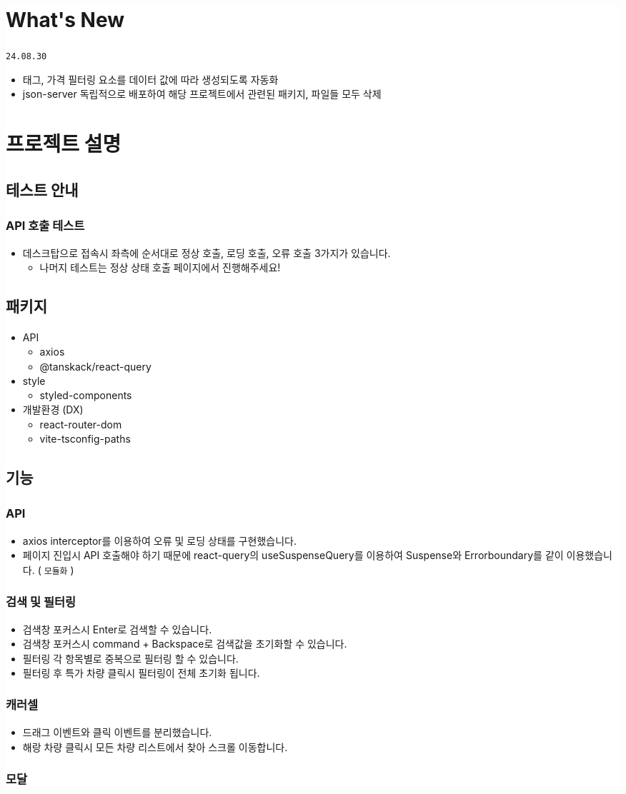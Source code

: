 # What's New

`24.08.30`

- 태그, 가격 필터링 요소를 데이터 값에 따라 생성되도록 자동화
- json-server 독립적으로 배포하여 해당 프로젝트에서 관련된 패키지, 파일들 모두 삭제

# 프로젝트 설명

## 테스트 안내

### API 호출 테스트

- 데스크탑으로 접속시 좌측에 순서대로 정상 호출, 로딩 호출, 오류 호출 3가지가 있습니다.
  - 나머지 테스트는 정상 상태 호출 페이지에서 진행해주세요!

## 패키지

- API
  - axios
  - @tanskack/react-query
- style
  - styled-components
- 개발환경 (DX)
  - react-router-dom
  - vite-tsconfig-paths

## 기능

### API

- axios interceptor를 이용하여 오류 및 로딩 상태를 구현했습니다.
- 페이지 진입시 API 호출해야 하기 때문에 react-query의 useSuspenseQuery를 이용하여 Suspense와 Errorboundary를 같이 이용했습니다. ( `모듈화` )

### 검색 및 필터링

- 검색창 포커스시 Enter로 검색할 수 있습니다.
- 검색창 포커스시 command + Backspace로 검색값을 초기화할 수 있습니다.
- 필터링 각 항목별로 중복으로 필터링 할 수 있습니다.
- 필터링 후 특가 차량 클릭시 필터링이 전체 초기화 됩니다.

### 캐러셀

- 드래그 이벤트와 클릭 이벤트를 분리했습니다.
- 해랑 차량 클릭시 모든 차량 리스트에서 찾아 스크롤 이동합니다.

### 모달

